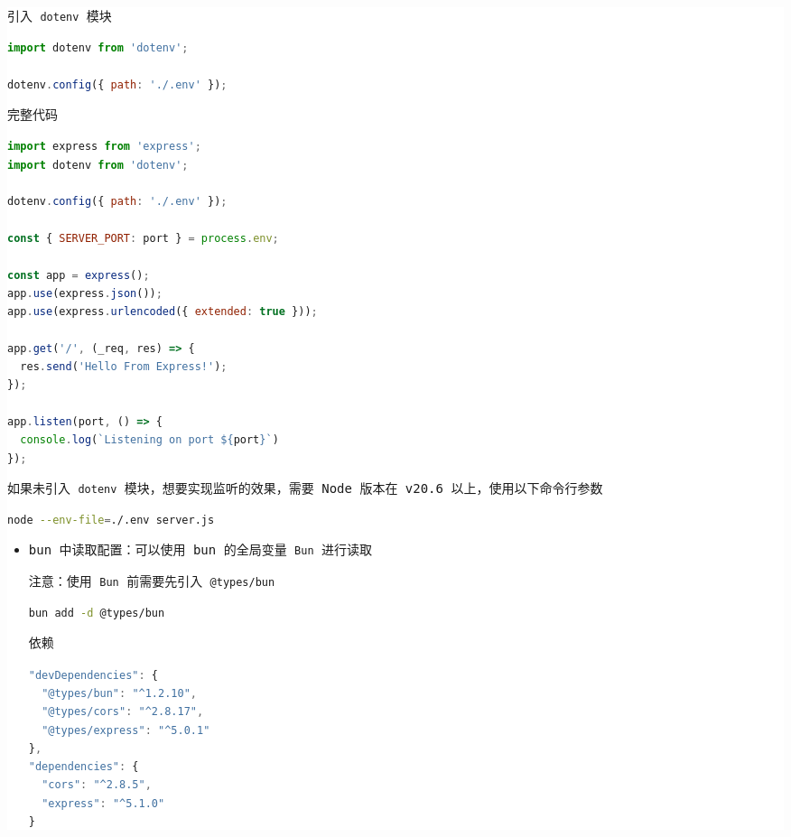   <samp>引入 `dotenv` 模块</samp>

  ```js
  import dotenv from 'dotenv';
  
  dotenv.config({ path: './.env' });
  ```

  <samp>完整代码</samp>

  ```js
  import express from 'express';
  import dotenv from 'dotenv';
  
  dotenv.config({ path: './.env' });
  
  const { SERVER_PORT: port } = process.env;
  
  const app = express();
  app.use(express.json());
  app.use(express.urlencoded({ extended: true }));
  
  app.get('/', (_req, res) => {
    res.send('Hello From Express!');
  });
  
  app.listen(port, () => {
    console.log(`Listening on port ${port}`)
  });
  
  ```

  <samp>如果未引入 `dotenv` 模块，想要实现监听的效果，需要 Node 版本在 v20.6 以上，使用以下命令行参数</samp>

  ```sh
  node --env-file=./.env server.js
  ```

- <samp>bun 中读取配置：可以使用 bun 的全局变量 `Bun` 进行读取</samp>

  <samp>注意：使用 `Bun` 前需要先引入 `@types/bun`</samp>

  ```sh
  bun add -d @types/bun
  ```

  依赖

  ```js
  "devDependencies": {
    "@types/bun": "^1.2.10",
    "@types/cors": "^2.8.17",
    "@types/express": "^5.0.1"
  },
  "dependencies": {
    "cors": "^2.8.5",
    "express": "^5.1.0"
  }
  ```
